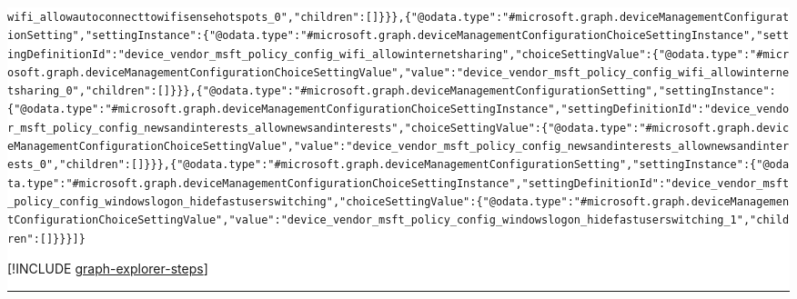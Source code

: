 ```msgraph-interactive
wifi_allowautoconnecttowifisensehotspots_0","children":[]}}},{"@odata.type":"#microsoft.graph.deviceManagementConfigurationSetting","settingInstance":{"@odata.type":"#microsoft.graph.deviceManagementConfigurationChoiceSettingInstance","settingDefinitionId":"device_vendor_msft_policy_config_wifi_allowinternetsharing","choiceSettingValue":{"@odata.type":"#microsoft.graph.deviceManagementConfigurationChoiceSettingValue","value":"device_vendor_msft_policy_config_wifi_allowinternetsharing_0","children":[]}}},{"@odata.type":"#microsoft.graph.deviceManagementConfigurationSetting","settingInstance":{"@odata.type":"#microsoft.graph.deviceManagementConfigurationChoiceSettingInstance","settingDefinitionId":"device_vendor_msft_policy_config_newsandinterests_allownewsandinterests","choiceSettingValue":{"@odata.type":"#microsoft.graph.deviceManagementConfigurationChoiceSettingValue","value":"device_vendor_msft_policy_config_newsandinterests_allownewsandinterests_0","children":[]}}},{"@odata.type":"#microsoft.graph.deviceManagementConfigurationSetting","settingInstance":{"@odata.type":"#microsoft.graph.deviceManagementConfigurationChoiceSettingInstance","settingDefinitionId":"device_vendor_msft_policy_config_windowslogon_hidefastuserswitching","choiceSettingValue":{"@odata.type":"#microsoft.graph.deviceManagementConfigurationChoiceSettingValue","value":"device_vendor_msft_policy_config_windowslogon_hidefastuserswitching_1","children":[]}}}]}
```

[!INCLUDE [graph-explorer-steps](../../../includes/graph-explorer-steps.md)]

---
